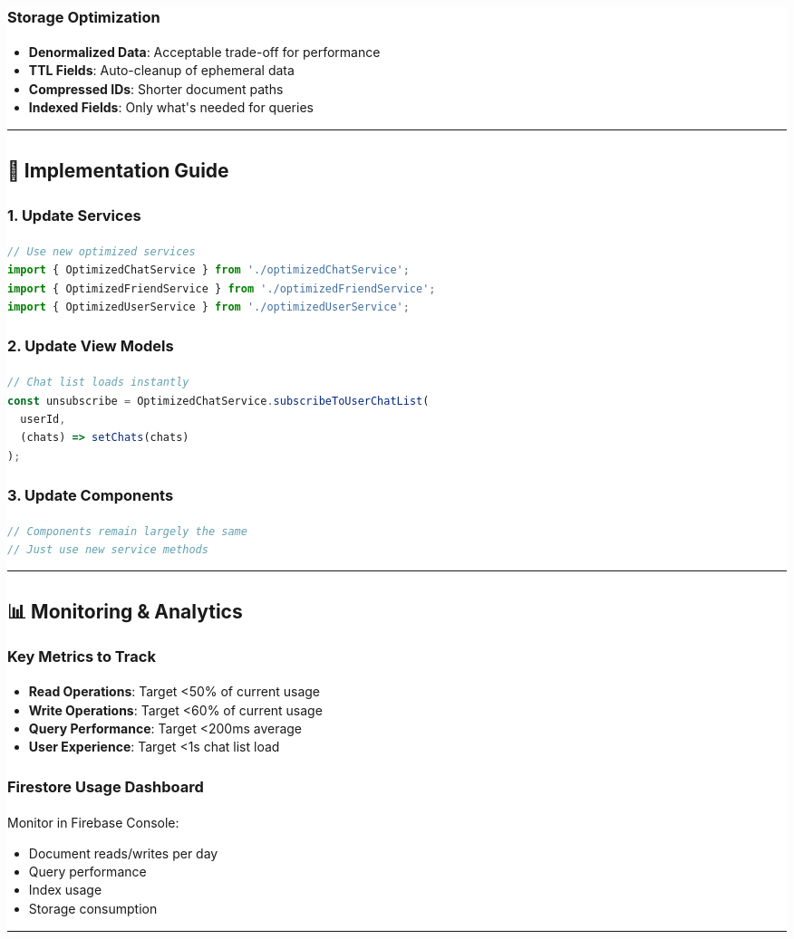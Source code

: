 ### **Storage Optimization**
- **Denormalized Data**: Acceptable trade-off for performance
- **TTL Fields**: Auto-cleanup of ephemeral data
- **Compressed IDs**: Shorter document paths
- **Indexed Fields**: Only what's needed for queries

---

## 🔧 **Implementation Guide**

### **1. Update Services**
```javascript
// Use new optimized services
import { OptimizedChatService } from './optimizedChatService';
import { OptimizedFriendService } from './optimizedFriendService'; 
import { OptimizedUserService } from './optimizedUserService';
```

### **2. Update View Models**
```javascript
// Chat list loads instantly
const unsubscribe = OptimizedChatService.subscribeToUserChatList(
  userId,
  (chats) => setChats(chats)
);
```

### **3. Update Components**
```javascript
// Components remain largely the same
// Just use new service methods
```

---

## 📊 **Monitoring & Analytics**

### **Key Metrics to Track**
- **Read Operations**: Target <50% of current usage
- **Write Operations**: Target <60% of current usage
- **Query Performance**: Target <200ms average
- **User Experience**: Target <1s chat list load

### **Firestore Usage Dashboard**
Monitor in Firebase Console:
- Document reads/writes per day
- Query performance
- Index usage
- Storage consumption

---
